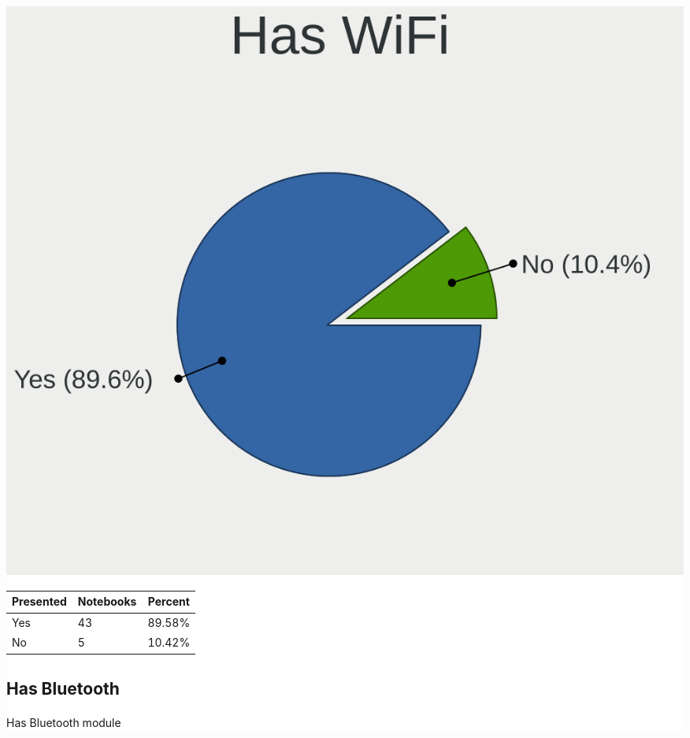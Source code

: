 ![Has WiFi](./images/pie_chart/node_has_wifi.svg)


| Presented | Notebooks | Percent |
|-----------|-----------|---------|
| Yes       | 43        | 89.58%  |
| No        | 5         | 10.42%  |

Has Bluetooth
-------------

Has Bluetooth module
